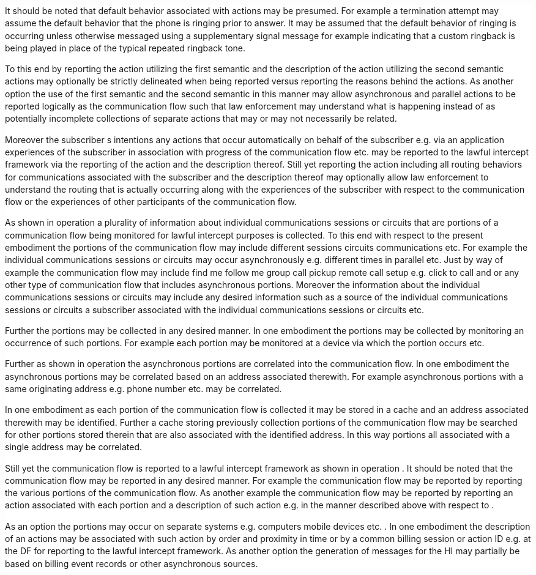 It should be noted that default behavior associated with actions may be presumed. For example a termination attempt may assume the default behavior that the phone is ringing prior to answer. It may be assumed that the default behavior of ringing is occurring unless otherwise messaged using a supplementary signal message for example indicating that a custom ringback is being played in place of the typical repeated ringback tone.

To this end by reporting the action utilizing the first semantic and the description of the action utilizing the second semantic actions may optionally be strictly delineated when being reported versus reporting the reasons behind the actions. As another option the use of the first semantic and the second semantic in this manner may allow asynchronous and parallel actions to be reported logically as the communication flow such that law enforcement may understand what is happening instead of as potentially incomplete collections of separate actions that may or may not necessarily be related.

Moreover the subscriber s intentions any actions that occur automatically on behalf of the subscriber e.g. via an application experiences of the subscriber in association with progress of the communication flow etc. may be reported to the lawful intercept framework via the reporting of the action and the description thereof. Still yet reporting the action including all routing behaviors for communications associated with the subscriber and the description thereof may optionally allow law enforcement to understand the routing that is actually occurring along with the experiences of the subscriber with respect to the communication flow or the experiences of other participants of the communication flow.

As shown in operation a plurality of information about individual communications sessions or circuits that are portions of a communication flow being monitored for lawful intercept purposes is collected. To this end with respect to the present embodiment the portions of the communication flow may include different sessions circuits communications etc. For example the individual communications sessions or circuits may occur asynchronously e.g. different times in parallel etc. Just by way of example the communication flow may include find me follow me group call pickup remote call setup e.g. click to call and or any other type of communication flow that includes asynchronous portions. Moreover the information about the individual communications sessions or circuits may include any desired information such as a source of the individual communications sessions or circuits a subscriber associated with the individual communications sessions or circuits etc.

Further the portions may be collected in any desired manner. In one embodiment the portions may be collected by monitoring an occurrence of such portions. For example each portion may be monitored at a device via which the portion occurs etc.

Further as shown in operation the asynchronous portions are correlated into the communication flow. In one embodiment the asynchronous portions may be correlated based on an address associated therewith. For example asynchronous portions with a same originating address e.g. phone number etc. may be correlated.

In one embodiment as each portion of the communication flow is collected it may be stored in a cache and an address associated therewith may be identified. Further a cache storing previously collection portions of the communication flow may be searched for other portions stored therein that are also associated with the identified address. In this way portions all associated with a single address may be correlated.

Still yet the communication flow is reported to a lawful intercept framework as shown in operation . It should be noted that the communication flow may be reported in any desired manner. For example the communication flow may be reported by reporting the various portions of the communication flow. As another example the communication flow may be reported by reporting an action associated with each portion and a description of such action e.g. in the manner described above with respect to .

As an option the portions may occur on separate systems e.g. computers mobile devices etc. . In one embodiment the description of an actions may be associated with such action by order and proximity in time or by a common billing session or action ID e.g. at the DF for reporting to the lawful intercept framework. As another option the generation of messages for the HI may partially be based on billing event records or other asynchronous sources.
